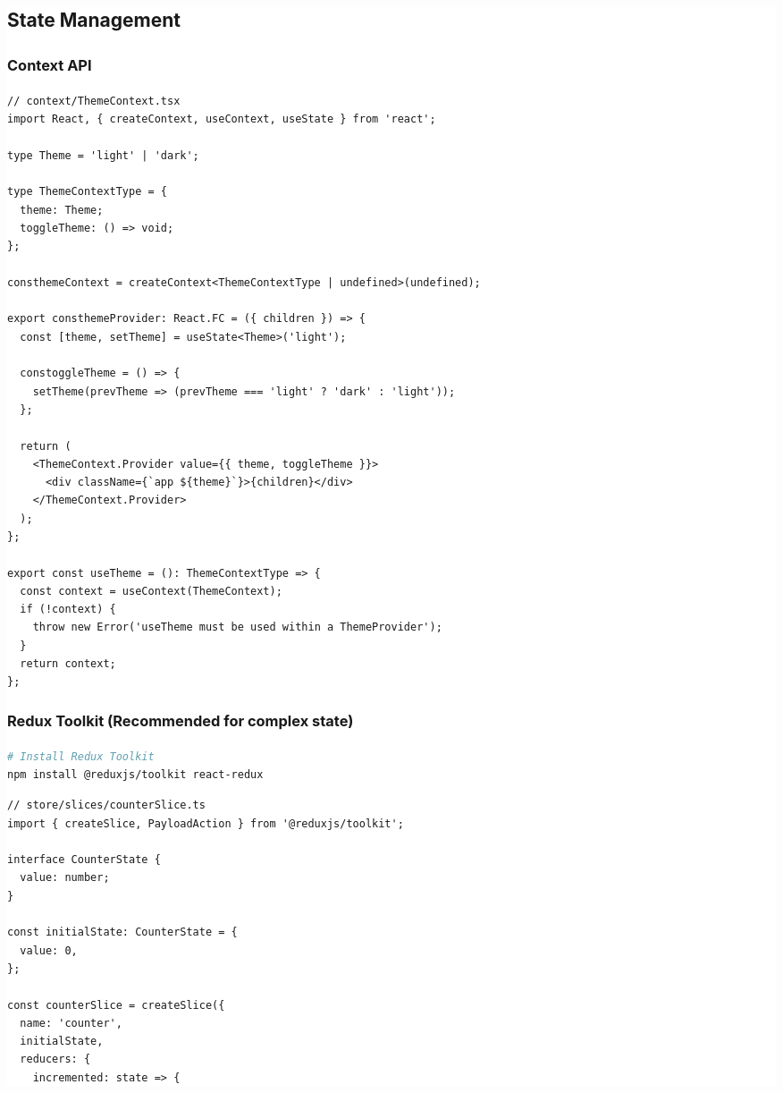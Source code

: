 ## State Management

### Context API

```tsx
// context/ThemeContext.tsx
import React, { createContext, useContext, useState } from 'react';

type Theme = 'light' | 'dark';

type ThemeContextType = {
  theme: Theme;
  toggleTheme: () => void;
};

consthemeContext = createContext<ThemeContextType | undefined>(undefined);

export consthemeProvider: React.FC = ({ children }) => {
  const [theme, setTheme] = useState<Theme>('light');

  constoggleTheme = () => {
    setTheme(prevTheme => (prevTheme === 'light' ? 'dark' : 'light'));
  };

  return (
    <ThemeContext.Provider value={{ theme, toggleTheme }}>
      <div className={`app ${theme}`}>{children}</div>
    </ThemeContext.Provider>
  );
};

export const useTheme = (): ThemeContextType => {
  const context = useContext(ThemeContext);
  if (!context) {
    throw new Error('useTheme must be used within a ThemeProvider');
  }
  return context;
};
```

### Redux Toolkit (Recommended for complex state)

```bash
# Install Redux Toolkit
npm install @reduxjs/toolkit react-redux
```

```tsx
// store/slices/counterSlice.ts
import { createSlice, PayloadAction } from '@reduxjs/toolkit';

interface CounterState {
  value: number;
}

const initialState: CounterState = {
  value: 0,
};

const counterSlice = createSlice({
  name: 'counter',
  initialState,
  reducers: {
    incremented: state => {
```